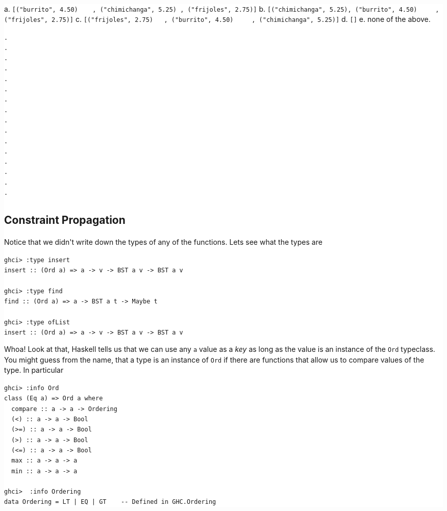 a. `[("burrito", 4.50)    , ("chimichanga", 5.25) , ("frijoles", 2.75)]`
b. `[("chimichanga", 5.25), ("burrito", 4.50)     , ("frijoles", 2.75)]`
c. `[("frijoles", 2.75)   , ("burrito", 4.50)     , ("chimichanga", 5.25)]`
d. `[]`
e. none of the above.

~~~~~{.haskell}
.
.
.
.
.
.
.
.
.
.
.
.
.
.
.
.
~~~~~


Constraint Propagation
----------------------

Notice that we didn't write down the types of any of the functions.
Lets see what the types are

~~~~~{.haskell}
ghci> :type insert
insert :: (Ord a) => a -> v -> BST a v -> BST a v

ghci> :type find
find :: (Ord a) => a -> BST a t -> Maybe t

ghci> :type ofList
insert :: (Ord a) => a -> v -> BST a v -> BST a v
~~~~~

Whoa! Look at that, Haskell tells us that we can use any `a` value as a *key*
as long as the value is an instance of the `Ord` typeclass. You might guess
from the name, that a type is an instance of `Ord` if there are functions
that allow us to compare values of the type. In particular

~~~~~{.haskell}
ghci> :info Ord
class (Eq a) => Ord a where
  compare :: a -> a -> Ordering
  (<) :: a -> a -> Bool
  (>=) :: a -> a -> Bool
  (>) :: a -> a -> Bool
  (<=) :: a -> a -> Bool
  max :: a -> a -> a
  min :: a -> a -> a

ghci>  :info Ordering
data Ordering = LT | EQ | GT 	-- Defined in GHC.Ordering
~~~~~


[1]: http://portal.acm.org/citation.cfm?id=75283 "How to make ad-hoc polymorphism less ad-hoc"
[2]: http://en.wikipedia.org/wiki/Binary_search_tree "Wikipedia: Binary Search Trees"
[3]: http://www.json.org/ "JavaScript Object Notation"